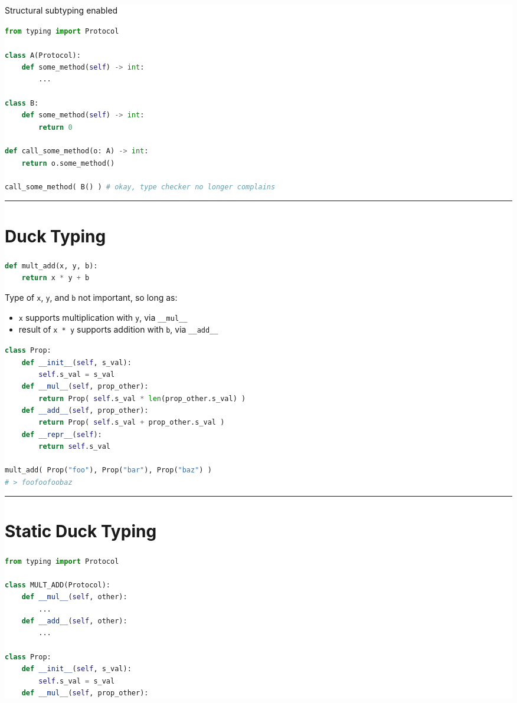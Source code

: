 Structural subtyping enabled

```python {all|1,3,7|11,14}
from typing import Protocol

class A(Protocol):
    def some_method(self) -> int:
        ...

class B:
    def some_method(self) -> int:
        return 0

def call_some_method(o: A) -> int:
    return o.some_method()

call_some_method( B() ) # okay, type checker no longer complains
```

---

# Duck Typing

```python
def mult_add(x, y, b):
    return x * y + b
```

Type of `x`, `y`, and `b` not important, so long as:
* `x` supports multiplication with `y`, via `__mul__`
* result of `x * y` supports addition with `b`, via `__add__`

```python {all|4,6|11}
class Prop:
    def __init__(self, s_val):
        self.s_val = s_val
    def __mul__(self, prop_other):
        return Prop( self.s_val * len(prop_other.s_val) )
    def __add__(self, prop_other):
        return Prop( self.s_val + prop_other.s_val )
    def __repr__(self):
        return self.s_val

mult_add( Prop("foo"), Prop("bar"), Prop("baz") )
# > foofoofoobaz

```

---

# Static Duck Typing

```python {all|3,4,6|9,12,14|17|20,22}
from typing import Protocol

class MULT_ADD(Protocol):
    def __mul__(self, other):
        ...
    def __add__(self, other):
        ...

class Prop:
    def __init__(self, s_val):
        self.s_val = s_val
    def __mul__(self, prop_other):
```